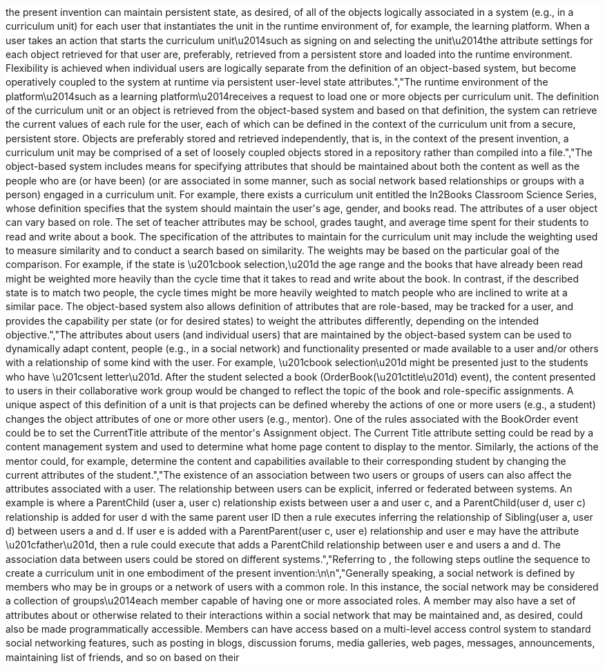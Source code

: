 the present invention can maintain persistent state, as desired, of all of the objects logically associated in a system (e.g., in a curriculum unit) for each user that instantiates the unit in the runtime environment of, for example, the learning platform. When a user takes an action that starts the curriculum unit\u2014such as signing on and selecting the unit\u2014the attribute settings for each object retrieved for that user are, preferably, retrieved from a persistent store and loaded into the runtime environment. Flexibility is achieved when individual users are logically separate from the definition of an object-based system, but become operatively coupled to the system at runtime via persistent user-level state attributes.","The runtime environment of the platform\u2014such as a learning platform\u2014receives a request to load one or more objects per curriculum unit. The definition of the curriculum unit or an object is retrieved from the object-based system and based on that definition, the system can retrieve the current values of each rule for the user, each of which can be defined in the context of the curriculum unit from a secure, persistent store. Objects are preferably stored and retrieved independently, that is, in the context of the present invention, a curriculum unit may be comprised of a set of loosely coupled objects stored in a repository rather than compiled into a file.","The object-based system includes means for specifying attributes that should be maintained about both the content as well as the people who are (or have been) (or are associated in some manner, such as social network based relationships or groups with a person) engaged in a curriculum unit. For example, there exists a curriculum unit entitled the In2Books Classroom Science Series, whose definition specifies that the system should maintain the user's age, gender, and books read. The attributes of a user object can vary based on role. The set of teacher attributes may be school, grades taught, and average time spent for their students to read and write about a book. The specification of the attributes to maintain for the curriculum unit may include the weighting used to measure similarity and to conduct a search based on similarity. The weights may be based on the particular goal of the comparison. For example, if the state is \u201cbook selection,\u201d the age range and the books that have already been read might be weighted more heavily than the cycle time that it takes to read and write about the book. In contrast, if the described state is to match two people, the cycle times might be more heavily weighted to match people who are inclined to write at a similar pace. The object-based system also allows definition of attributes that are role-based, may be tracked for a user, and provides the capability per state (or for desired states) to weight the attributes differently, depending on the intended objective.","The attributes about users (and individual users) that are maintained by the object-based system can be used to dynamically adapt content, people (e.g., in a social network) and functionality presented or made available to a user and\/or others with a relationship of some kind with the user. For example, \u201cbook selection\u201d might be presented just to the students who have \u201csent letter\u201d. After the student selected a book (OrderBook(\u201ctitle\u201d) event), the content presented to users in their collaborative work group would be changed to reflect the topic of the book and role-specific assignments. A unique aspect of this definition of a unit is that projects can be defined whereby the actions of one or more users (e.g., a student) changes the object attributes of one or more other users (e.g., mentor). One of the rules associated with the BookOrder event could be to set the CurrentTitle attribute of the mentor's Assignment object. The Current Title attribute setting could be read by a content management system and used to determine what home page content to display to the mentor. Similarly, the actions of the mentor could, for example, determine the content and capabilities available to their corresponding student by changing the current attributes of the student.","The existence of an association between two users or groups of users can also affect the attributes associated with a user. The relationship between users can be explicit, inferred or federated between systems. An example is where a ParentChild (user a, user c) relationship exists between user a and user c, and a ParentChild(user d, user c) relationship is added for user d with the same parent user ID then a rule executes inferring the relationship of Sibling(user a, user d) between users a and d. If user e is added with a ParentParent(user c, user e) relationship and user e may have the attribute \u201cfather\u201d, then a rule could execute that adds a ParentChild relationship between user e and users a and d. The association data between users could be stored on different systems.","Referring to , the following steps outline the sequence to create a curriculum unit in one embodiment of the present invention:\n\n","Generally speaking, a social network is defined by members who may be in groups or a network of users with a common role. In this instance, the social network may be considered a collection of groups\u2014each member capable of having one or more associated roles. A member may also have a set of attributes about or otherwise related to their interactions within a social network that may be maintained and, as desired, could also be made programmatically accessible. Members can have access based on a multi-level access control system to standard social networking features, such as posting in blogs, discussion forums, media galleries, web pages, messages, announcements, maintaining list of friends, and so on based on their